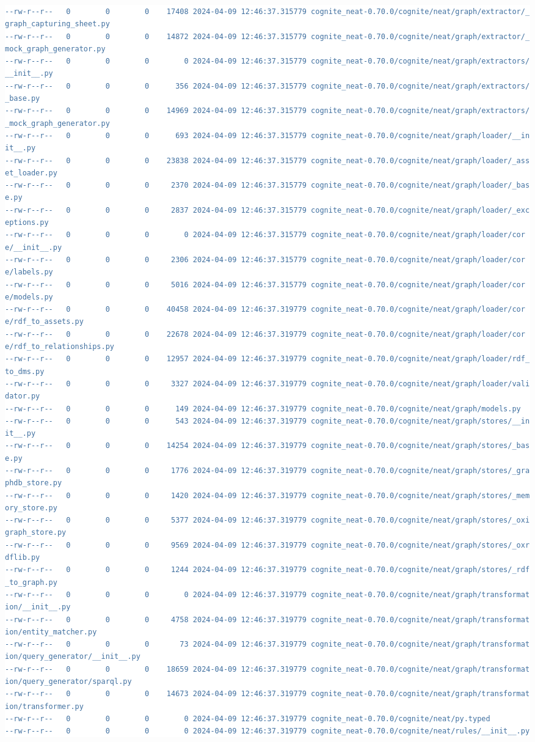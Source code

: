 ```diff
--rw-r--r--   0        0        0    17408 2024-04-09 12:46:37.315779 cognite_neat-0.70.0/cognite/neat/graph/extractor/_graph_capturing_sheet.py
--rw-r--r--   0        0        0    14872 2024-04-09 12:46:37.315779 cognite_neat-0.70.0/cognite/neat/graph/extractor/_mock_graph_generator.py
--rw-r--r--   0        0        0        0 2024-04-09 12:46:37.315779 cognite_neat-0.70.0/cognite/neat/graph/extractors/__init__.py
--rw-r--r--   0        0        0      356 2024-04-09 12:46:37.315779 cognite_neat-0.70.0/cognite/neat/graph/extractors/_base.py
--rw-r--r--   0        0        0    14969 2024-04-09 12:46:37.315779 cognite_neat-0.70.0/cognite/neat/graph/extractors/_mock_graph_generator.py
--rw-r--r--   0        0        0      693 2024-04-09 12:46:37.315779 cognite_neat-0.70.0/cognite/neat/graph/loader/__init__.py
--rw-r--r--   0        0        0    23838 2024-04-09 12:46:37.315779 cognite_neat-0.70.0/cognite/neat/graph/loader/_asset_loader.py
--rw-r--r--   0        0        0     2370 2024-04-09 12:46:37.315779 cognite_neat-0.70.0/cognite/neat/graph/loader/_base.py
--rw-r--r--   0        0        0     2837 2024-04-09 12:46:37.315779 cognite_neat-0.70.0/cognite/neat/graph/loader/_exceptions.py
--rw-r--r--   0        0        0        0 2024-04-09 12:46:37.315779 cognite_neat-0.70.0/cognite/neat/graph/loader/core/__init__.py
--rw-r--r--   0        0        0     2306 2024-04-09 12:46:37.315779 cognite_neat-0.70.0/cognite/neat/graph/loader/core/labels.py
--rw-r--r--   0        0        0     5016 2024-04-09 12:46:37.315779 cognite_neat-0.70.0/cognite/neat/graph/loader/core/models.py
--rw-r--r--   0        0        0    40458 2024-04-09 12:46:37.319779 cognite_neat-0.70.0/cognite/neat/graph/loader/core/rdf_to_assets.py
--rw-r--r--   0        0        0    22678 2024-04-09 12:46:37.319779 cognite_neat-0.70.0/cognite/neat/graph/loader/core/rdf_to_relationships.py
--rw-r--r--   0        0        0    12957 2024-04-09 12:46:37.319779 cognite_neat-0.70.0/cognite/neat/graph/loader/rdf_to_dms.py
--rw-r--r--   0        0        0     3327 2024-04-09 12:46:37.319779 cognite_neat-0.70.0/cognite/neat/graph/loader/validator.py
--rw-r--r--   0        0        0      149 2024-04-09 12:46:37.319779 cognite_neat-0.70.0/cognite/neat/graph/models.py
--rw-r--r--   0        0        0      543 2024-04-09 12:46:37.319779 cognite_neat-0.70.0/cognite/neat/graph/stores/__init__.py
--rw-r--r--   0        0        0    14254 2024-04-09 12:46:37.319779 cognite_neat-0.70.0/cognite/neat/graph/stores/_base.py
--rw-r--r--   0        0        0     1776 2024-04-09 12:46:37.319779 cognite_neat-0.70.0/cognite/neat/graph/stores/_graphdb_store.py
--rw-r--r--   0        0        0     1420 2024-04-09 12:46:37.319779 cognite_neat-0.70.0/cognite/neat/graph/stores/_memory_store.py
--rw-r--r--   0        0        0     5377 2024-04-09 12:46:37.319779 cognite_neat-0.70.0/cognite/neat/graph/stores/_oxigraph_store.py
--rw-r--r--   0        0        0     9569 2024-04-09 12:46:37.319779 cognite_neat-0.70.0/cognite/neat/graph/stores/_oxrdflib.py
--rw-r--r--   0        0        0     1244 2024-04-09 12:46:37.319779 cognite_neat-0.70.0/cognite/neat/graph/stores/_rdf_to_graph.py
--rw-r--r--   0        0        0        0 2024-04-09 12:46:37.319779 cognite_neat-0.70.0/cognite/neat/graph/transformation/__init__.py
--rw-r--r--   0        0        0     4758 2024-04-09 12:46:37.319779 cognite_neat-0.70.0/cognite/neat/graph/transformation/entity_matcher.py
--rw-r--r--   0        0        0       73 2024-04-09 12:46:37.319779 cognite_neat-0.70.0/cognite/neat/graph/transformation/query_generator/__init__.py
--rw-r--r--   0        0        0    18659 2024-04-09 12:46:37.319779 cognite_neat-0.70.0/cognite/neat/graph/transformation/query_generator/sparql.py
--rw-r--r--   0        0        0    14673 2024-04-09 12:46:37.319779 cognite_neat-0.70.0/cognite/neat/graph/transformation/transformer.py
--rw-r--r--   0        0        0        0 2024-04-09 12:46:37.319779 cognite_neat-0.70.0/cognite/neat/py.typed
--rw-r--r--   0        0        0        0 2024-04-09 12:46:37.319779 cognite_neat-0.70.0/cognite/neat/rules/__init__.py
```